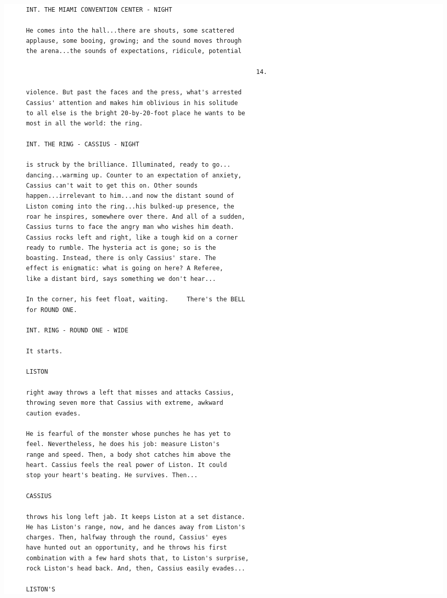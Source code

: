           INT. THE MIAMI CONVENTION CENTER - NIGHT
          
          He comes into the hall...there are shouts, some scattered
          applause, some booing, growing; and the sound moves through
          the arena...the sounds of expectations, ridicule, potential
          
                                                                         14.
          
          violence. But past the faces and the press, what's arrested
          Cassius' attention and makes him oblivious in his solitude
          to all else is the bright 20-by-20-foot place he wants to be
          most in all the world: the ring.
          
          INT. THE RING - CASSIUS - NIGHT
          
          is struck by the brilliance. Illuminated, ready to go...
          dancing...warming up. Counter to an expectation of anxiety,
          Cassius can't wait to get this on. Other sounds
          happen...irrelevant to him...and now the distant sound of
          Liston coming into the ring...his bulked-up presence, the
          roar he inspires, somewhere over there. And all of a sudden,
          Cassius turns to face the angry man who wishes him death.
          Cassius rocks left and right, like a tough kid on a corner
          ready to rumble. The hysteria act is gone; so is the
          boasting. Instead, there is only Cassius' stare. The
          effect is enigmatic: what is going on here? A Referee,
          like a distant bird, says something we don't hear...
          
          In the corner, his feet float, waiting.     There's the BELL
          for ROUND ONE.
          
          INT. RING - ROUND ONE - WIDE
          
          It starts.
          
          LISTON
          
          right away throws a left that misses and attacks Cassius,
          throwing seven more that Cassius with extreme, awkward
          caution evades.
          
          He is fearful of the monster whose punches he has yet to
          feel. Nevertheless, he does his job: measure Liston's
          range and speed. Then, a body shot catches him above the
          heart. Cassius feels the real power of Liston. It could
          stop your heart's beating. He survives. Then...
          
          CASSIUS
          
          throws his long left jab. It keeps Liston at a set distance.
          He has Liston's range, now, and he dances away from Liston's
          charges. Then, halfway through the round, Cassius' eyes
          have hunted out an opportunity, and he throws his first
          combination with a few hard shots that, to Liston's surprise,
          rock Liston's head back. And, then, Cassius easily evades...
          
          LISTON'S
          